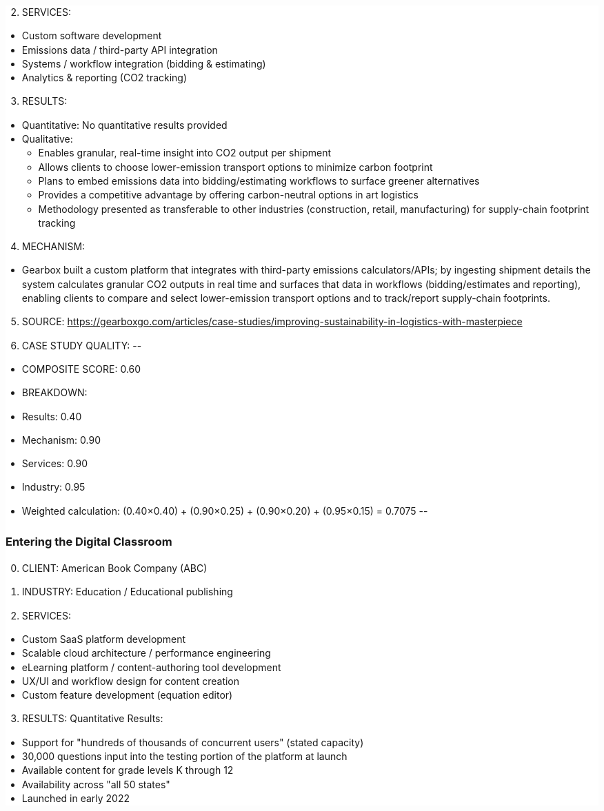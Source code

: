 2. SERVICES:
- Custom software development
- Emissions data / third-party API integration
- Systems / workflow integration (bidding & estimating)
- Analytics & reporting (CO2 tracking)

3. RESULTS:
- Quantitative: No quantitative results provided
- Qualitative:
  - Enables granular, real-time insight into CO2 output per shipment
  - Allows clients to choose lower-emission transport options to minimize carbon footprint
  - Plans to embed emissions data into bidding/estimating workflows to surface greener alternatives
  - Provides a competitive advantage by offering carbon-neutral options in art logistics
  - Methodology presented as transferable to other industries (construction, retail, manufacturing) for supply-chain footprint tracking

4. MECHANISM:
- Gearbox built a custom platform that integrates with third-party emissions calculators/APIs; by ingesting shipment details the system calculates granular CO2 outputs in real time and surfaces that data in workflows (bidding/estimates and reporting), enabling clients to compare and select lower-emission transport options and to track/report supply-chain footprints.

5. SOURCE: https://gearboxgo.com/articles/case-studies/improving-sustainability-in-logistics-with-masterpiece

6. CASE STUDY QUALITY:
--
-  COMPOSITE SCORE: 0.60

-  BREAKDOWN: 
  - Results: 0.40
  - Mechanism: 0.90
  - Services: 0.90
  - Industry: 0.95
- Weighted calculation: (0.40×0.40) + (0.90×0.25) + (0.90×0.20) + (0.95×0.15) = 0.7075
--

### Entering the Digital Classroom

0. CLIENT: American Book Company (ABC)

1. INDUSTRY: Education / Educational publishing

2. SERVICES:
- Custom SaaS platform development
- Scalable cloud architecture / performance engineering
- eLearning platform / content-authoring tool development
- UX/UI and workflow design for content creation
- Custom feature development (equation editor)

3. RESULTS:
Quantitative Results:
- Support for "hundreds of thousands of concurrent users" (stated capacity)
- 30,000 questions input into the testing portion of the platform at launch
- Available content for grade levels K through 12
- Availability across "all 50 states"
- Launched in early 2022
